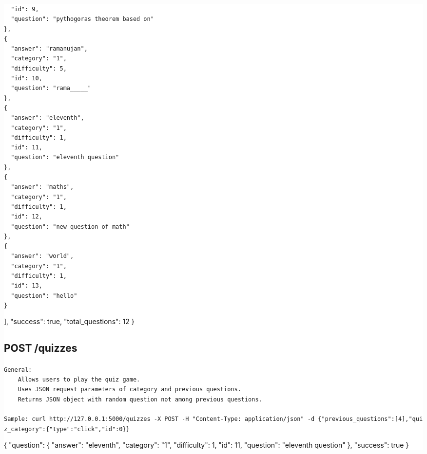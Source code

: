       "id": 9, 
      "question": "pythogoras theorem based on"
    }, 
    {
      "answer": "ramanujan", 
      "category": "1", 
      "difficulty": 5, 
      "id": 10, 
      "question": "rama_____"
    }, 
    {
      "answer": "eleventh", 
      "category": "1", 
      "difficulty": 1, 
      "id": 11, 
      "question": "eleventh question"
    }, 
    {
      "answer": "maths", 
      "category": "1", 
      "difficulty": 1, 
      "id": 12, 
      "question": "new question of math"
    }, 
    {
      "answer": "world", 
      "category": "1", 
      "difficulty": 1, 
      "id": 13, 
      "question": "hello"
    }
  ], 
  "success": true, 
  "total_questions": 12
}

## POST /quizzes

    General:
        Allows users to play the quiz game.
        Uses JSON request parameters of category and previous questions.
        Returns JSON object with random question not among previous questions.

    Sample: curl http://127.0.0.1:5000/quizzes -X POST -H "Content-Type: application/json" -d {"previous_questions":[4],"quiz_category":{"type":"click","id":0}}

{
  "question": {
    "answer": "eleventh", 
    "category": "1", 
    "difficulty": 1, 
    "id": 11, 
    "question": "eleventh question"
  }, 
  "success": true
}

